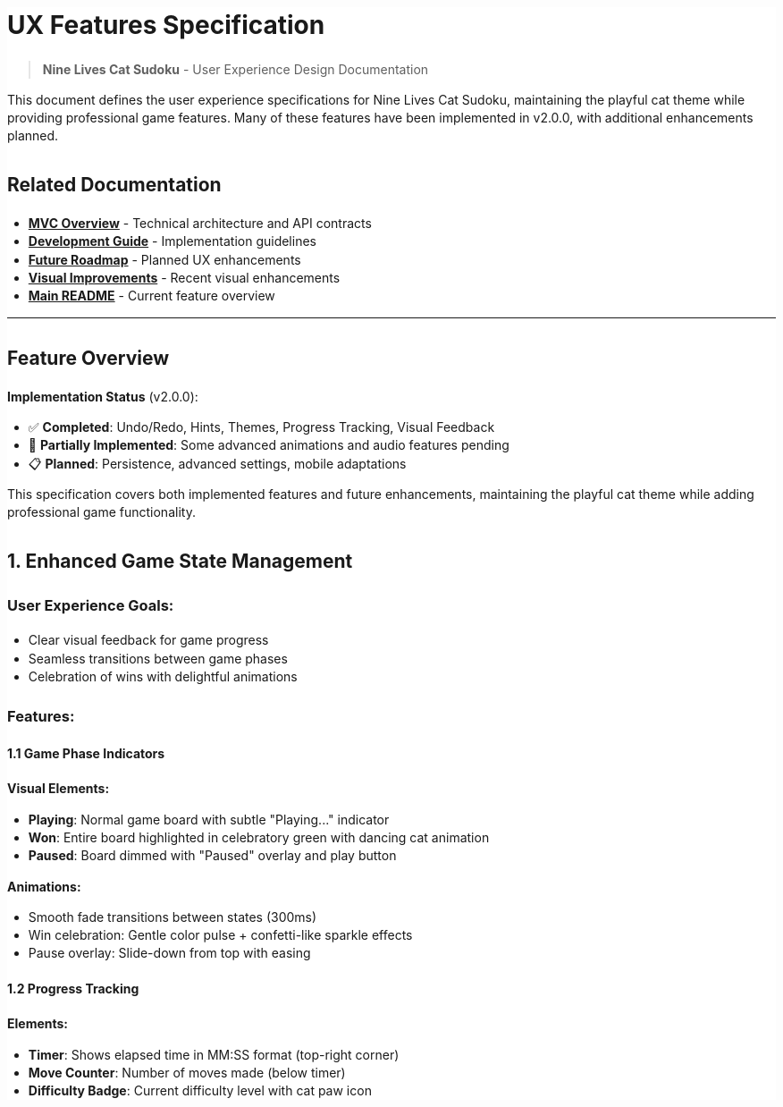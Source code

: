 # UX Features Specification

> **Nine Lives Cat Sudoku** - User Experience Design Documentation

This document defines the user experience specifications for Nine Lives Cat Sudoku, maintaining the playful cat theme while providing professional game features. Many of these features have been implemented in v2.0.0, with additional enhancements planned.

## Related Documentation

- **[MVC Overview](mvc_overview.md)** - Technical architecture and API contracts
- **[Development Guide](../development/guide.md)** - Implementation guidelines
- **[Future Roadmap](../changelog/roadmap.md)** - Planned UX enhancements
- **[Visual Improvements](../changelog/visual_improvements.md)** - Recent visual enhancements
- **[Main README](../../README.md)** - Current feature overview

---

## Feature Overview

**Implementation Status** (v2.0.0):
- ✅ **Completed**: Undo/Redo, Hints, Themes, Progress Tracking, Visual Feedback
- 🔄 **Partially Implemented**: Some advanced animations and audio features pending
- 📋 **Planned**: Persistence, advanced settings, mobile adaptations

This specification covers both implemented features and future enhancements, maintaining the playful cat theme while adding professional game functionality.

## 1. Enhanced Game State Management

### User Experience Goals:
- Clear visual feedback for game progress
- Seamless transitions between game phases
- Celebration of wins with delightful animations

### Features:

#### 1.1 Game Phase Indicators
**Visual Elements:**
- **Playing**: Normal game board with subtle "Playing..." indicator
- **Won**: Entire board highlighted in celebratory green with dancing cat animation
- **Paused**: Board dimmed with "Paused" overlay and play button

**Animations:**
- Smooth fade transitions between states (300ms)
- Win celebration: Gentle color pulse + confetti-like sparkle effects
- Pause overlay: Slide-down from top with easing

#### 1.2 Progress Tracking
**Elements:**
- **Timer**: Shows elapsed time in MM:SS format (top-right corner)
- **Move Counter**: Number of moves made (below timer)
- **Difficulty Badge**: Current difficulty level with cat paw icon
